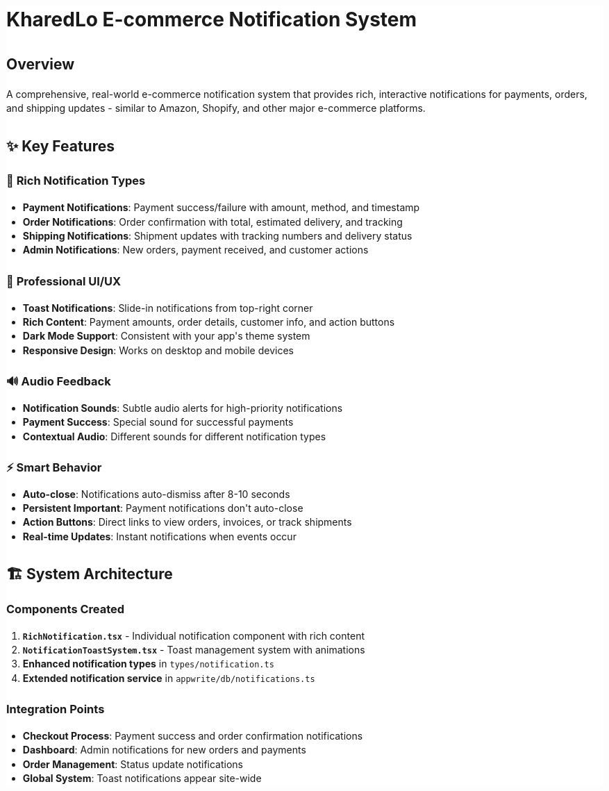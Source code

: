 # KharedLo E-commerce Notification System

## Overview
A comprehensive, real-world e-commerce notification system that provides rich, interactive notifications for payments, orders, and shipping updates - similar to Amazon, Shopify, and other major e-commerce platforms.

## ✨ Key Features

### 🎯 **Rich Notification Types**
- **Payment Notifications**: Payment success/failure with amount, method, and timestamp
- **Order Notifications**: Order confirmation with total, estimated delivery, and tracking
- **Shipping Notifications**: Shipment updates with tracking numbers and delivery status
- **Admin Notifications**: New orders, payment received, and customer actions

### 🎨 **Professional UI/UX**
- **Toast Notifications**: Slide-in notifications from top-right corner
- **Rich Content**: Payment amounts, order details, customer info, and action buttons
- **Dark Mode Support**: Consistent with your app's theme system
- **Responsive Design**: Works on desktop and mobile devices

### 🔊 **Audio Feedback**
- **Notification Sounds**: Subtle audio alerts for high-priority notifications
- **Payment Success**: Special sound for successful payments
- **Contextual Audio**: Different sounds for different notification types

### ⚡ **Smart Behavior**
- **Auto-close**: Notifications auto-dismiss after 8-10 seconds
- **Persistent Important**: Payment notifications don't auto-close
- **Action Buttons**: Direct links to view orders, invoices, or track shipments
- **Real-time Updates**: Instant notifications when events occur

## 🏗️ **System Architecture**

### **Components Created**
1. **`RichNotification.tsx`** - Individual notification component with rich content
2. **`NotificationToastSystem.tsx`** - Toast management system with animations
3. **Enhanced notification types** in `types/notification.ts`
4. **Extended notification service** in `appwrite/db/notifications.ts`

### **Integration Points**
- **Checkout Process**: Payment success and order confirmation notifications
- **Dashboard**: Admin notifications for new orders and payments
- **Order Management**: Status update notifications
- **Global System**: Toast notifications appear site-wide
